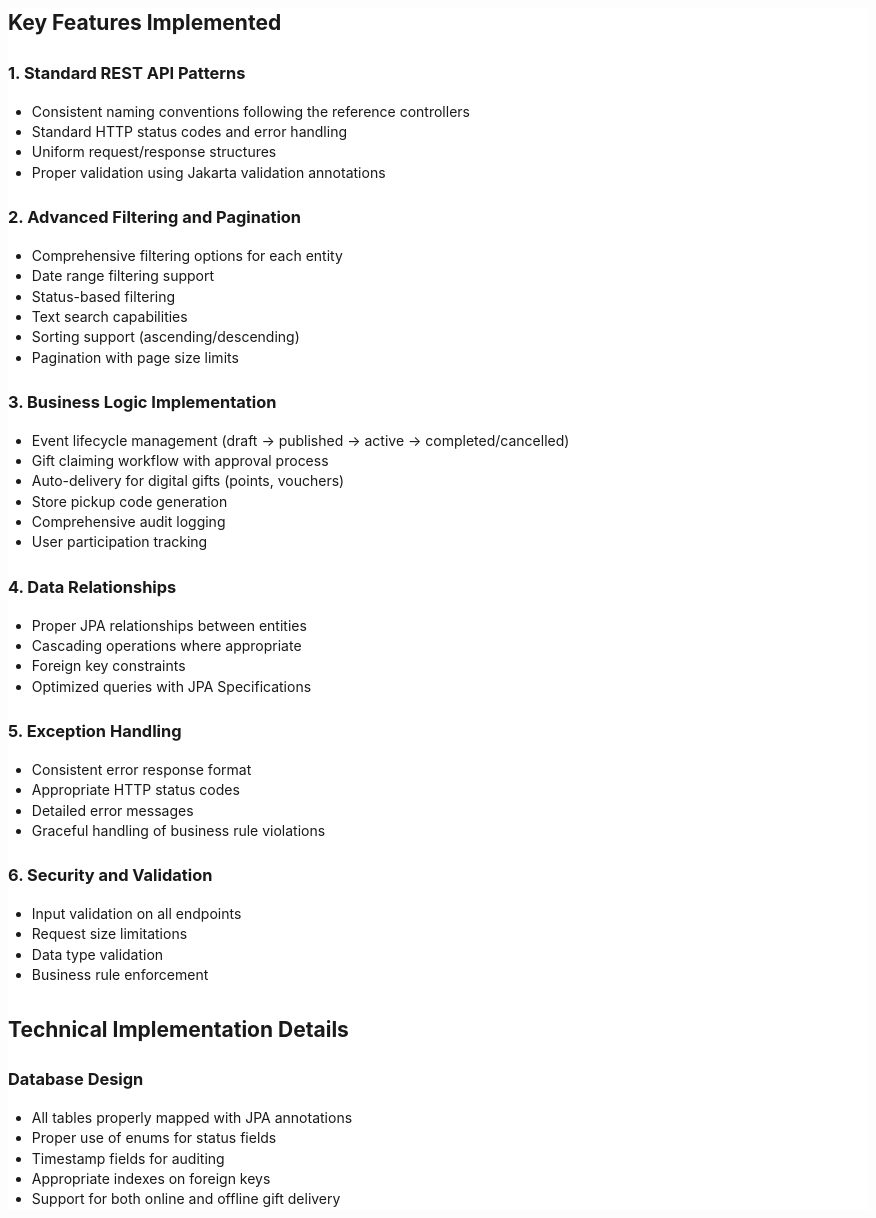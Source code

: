 ## Key Features Implemented

### 1. Standard REST API Patterns
- Consistent naming conventions following the reference controllers
- Standard HTTP status codes and error handling
- Uniform request/response structures
- Proper validation using Jakarta validation annotations

### 2. Advanced Filtering and Pagination
- Comprehensive filtering options for each entity
- Date range filtering support
- Status-based filtering
- Text search capabilities
- Sorting support (ascending/descending)
- Pagination with page size limits

### 3. Business Logic Implementation
- Event lifecycle management (draft → published → active → completed/cancelled)
- Gift claiming workflow with approval process
- Auto-delivery for digital gifts (points, vouchers)
- Store pickup code generation
- Comprehensive audit logging
- User participation tracking

### 4. Data Relationships
- Proper JPA relationships between entities
- Cascading operations where appropriate
- Foreign key constraints
- Optimized queries with JPA Specifications

### 5. Exception Handling
- Consistent error response format
- Appropriate HTTP status codes
- Detailed error messages
- Graceful handling of business rule violations

### 6. Security and Validation
- Input validation on all endpoints
- Request size limitations
- Data type validation
- Business rule enforcement

## Technical Implementation Details

### Database Design
- All tables properly mapped with JPA annotations
- Proper use of enums for status fields
- Timestamp fields for auditing
- Appropriate indexes on foreign keys
- Support for both online and offline gift delivery
